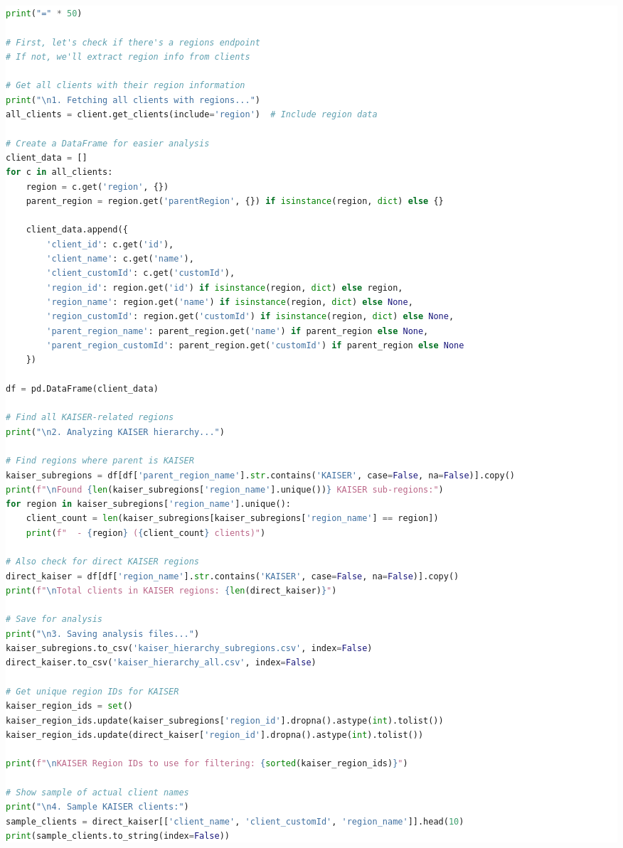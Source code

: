 ```python
print("=" * 50)

# First, let's check if there's a regions endpoint
# If not, we'll extract region info from clients

# Get all clients with their region information
print("\n1. Fetching all clients with regions...")
all_clients = client.get_clients(include='region')  # Include region data

# Create a DataFrame for easier analysis
client_data = []
for c in all_clients:
    region = c.get('region', {})
    parent_region = region.get('parentRegion', {}) if isinstance(region, dict) else {}
    
    client_data.append({
        'client_id': c.get('id'),
        'client_name': c.get('name'),
        'client_customId': c.get('customId'),
        'region_id': region.get('id') if isinstance(region, dict) else region,
        'region_name': region.get('name') if isinstance(region, dict) else None,
        'region_customId': region.get('customId') if isinstance(region, dict) else None,
        'parent_region_name': parent_region.get('name') if parent_region else None,
        'parent_region_customId': parent_region.get('customId') if parent_region else None
    })

df = pd.DataFrame(client_data)

# Find all KAISER-related regions
print("\n2. Analyzing KAISER hierarchy...")

# Find regions where parent is KAISER
kaiser_subregions = df[df['parent_region_name'].str.contains('KAISER', case=False, na=False)].copy()
print(f"\nFound {len(kaiser_subregions['region_name'].unique())} KAISER sub-regions:")
for region in kaiser_subregions['region_name'].unique():
    client_count = len(kaiser_subregions[kaiser_subregions['region_name'] == region])
    print(f"  - {region} ({client_count} clients)")

# Also check for direct KAISER regions
direct_kaiser = df[df['region_name'].str.contains('KAISER', case=False, na=False)].copy()
print(f"\nTotal clients in KAISER regions: {len(direct_kaiser)}")

# Save for analysis
print("\n3. Saving analysis files...")
kaiser_subregions.to_csv('kaiser_hierarchy_subregions.csv', index=False)
direct_kaiser.to_csv('kaiser_hierarchy_all.csv', index=False)

# Get unique region IDs for KAISER
kaiser_region_ids = set()
kaiser_region_ids.update(kaiser_subregions['region_id'].dropna().astype(int).tolist())
kaiser_region_ids.update(direct_kaiser['region_id'].dropna().astype(int).tolist())

print(f"\nKAISER Region IDs to use for filtering: {sorted(kaiser_region_ids)}")

# Show sample of actual client names
print("\n4. Sample KAISER clients:")
sample_clients = direct_kaiser[['client_name', 'client_customId', 'region_name']].head(10)
print(sample_clients.to_string(index=False))
```
